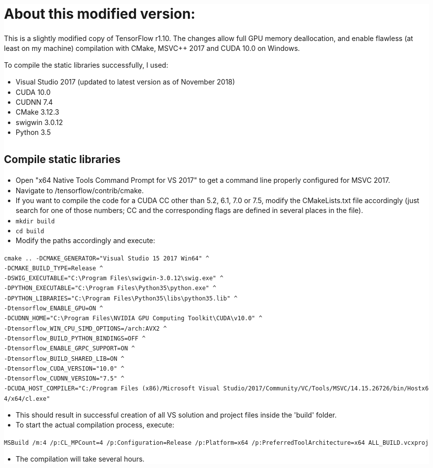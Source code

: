 # About this modified version:
This is a slightly modified copy of TensorFlow  r1.10. The changes allow full GPU memory deallocation, and enable flawless (at least on my machine) compilation with CMake, MSVC++ 2017 and CUDA 10.0 on Windows.

To compile the static libraries successfully, I used:
* Visual Studio 2017 (updated to latest version as of November 2018)
* CUDA 10.0
* CUDNN 7.4
* CMake 3.12.3
* swigwin 3.0.12
* Python 3.5

## Compile static libraries

* Open "x64 Native Tools Command Prompt for VS 2017" to get a command line properly configured for MSVC 2017.
* Navigate to /tensorflow/contrib/cmake.
* If you want to compile the code for a CUDA CC other than 5.2, 6.1, 7.0 or 7.5, modify the CMakeLists.txt file accordingly (just search for one of those numbers; CC and the corresponding flags are defined in several places in the file).
* `mkdir build`
* `cd build`
* Modify the paths accordingly and execute:
```
cmake .. -DCMAKE_GENERATOR="Visual Studio 15 2017 Win64" ^
-DCMAKE_BUILD_TYPE=Release ^
-DSWIG_EXECUTABLE="C:\Program Files\swigwin-3.0.12\swig.exe" ^
-DPYTHON_EXECUTABLE="C:\Program Files\Python35\python.exe" ^
-DPYTHON_LIBRARIES="C:\Program Files\Python35\libs\python35.lib" ^
-Dtensorflow_ENABLE_GPU=ON ^
-DCUDNN_HOME="C:\Program Files\NVIDIA GPU Computing Toolkit\CUDA\v10.0" ^
-Dtensorflow_WIN_CPU_SIMD_OPTIONS=/arch:AVX2 ^
-Dtensorflow_BUILD_PYTHON_BINDINGS=OFF ^
-Dtensorflow_ENABLE_GRPC_SUPPORT=ON ^
-Dtensorflow_BUILD_SHARED_LIB=ON ^
-Dtensorflow_CUDA_VERSION="10.0" ^
-Dtensorflow_CUDNN_VERSION="7.5" ^
-DCUDA_HOST_COMPILER="C:/Program Files (x86)/Microsoft Visual Studio/2017/Community/VC/Tools/MSVC/14.15.26726/bin/Hostx64/x64/cl.exe"
```
* This should result in successful creation of all VS solution and project files inside the 'build' folder.
* To start the actual compilation process, execute:
```
MSBuild /m:4 /p:CL_MPCount=4 /p:Configuration=Release /p:Platform=x64 /p:PreferredToolArchitecture=x64 ALL_BUILD.vcxproj
```
* The compilation will take several hours.

